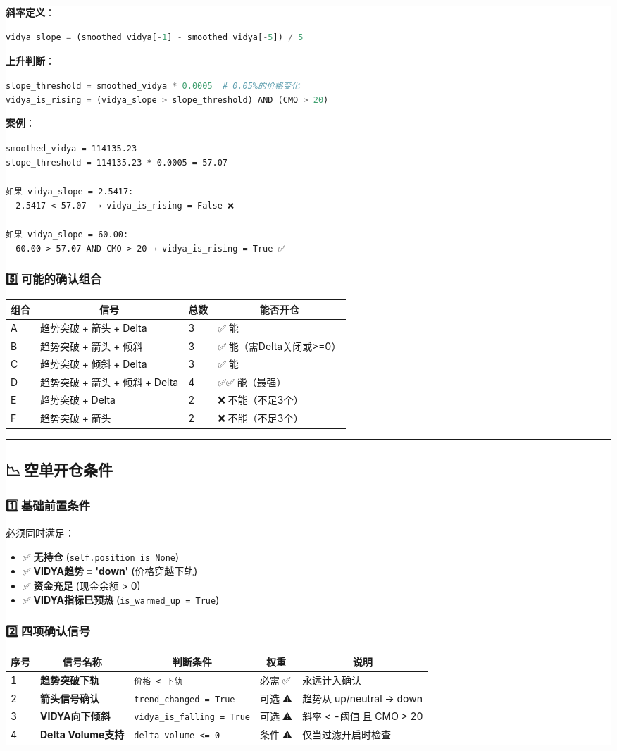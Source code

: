 **斜率定义**：
```python
vidya_slope = (smoothed_vidya[-1] - smoothed_vidya[-5]) / 5
```

**上升判断**：
```python
slope_threshold = smoothed_vidya * 0.0005  # 0.05%的价格变化
vidya_is_rising = (vidya_slope > slope_threshold) AND (CMO > 20)
```

**案例**：
```
smoothed_vidya = 114135.23
slope_threshold = 114135.23 * 0.0005 = 57.07

如果 vidya_slope = 2.5417:
  2.5417 < 57.07  → vidya_is_rising = False ❌

如果 vidya_slope = 60.00:
  60.00 > 57.07 AND CMO > 20 → vidya_is_rising = True ✅
```

### 5️⃣ 可能的确认组合

| 组合 | 信号 | 总数 | 能否开仓 |
|------|------|------|----------|
| A | 趋势突破 + 箭头 + Delta | 3 | ✅ 能 |
| B | 趋势突破 + 箭头 + 倾斜 | 3 | ✅ 能（需Delta关闭或>=0） |
| C | 趋势突破 + 倾斜 + Delta | 3 | ✅ 能 |
| D | 趋势突破 + 箭头 + 倾斜 + Delta | 4 | ✅✅ 能（最强） |
| E | 趋势突破 + Delta | 2 | ❌ 不能（不足3个） |
| F | 趋势突破 + 箭头 | 2 | ❌ 不能（不足3个） |

---

## 📉 空单开仓条件

### 1️⃣ 基础前置条件

必须同时满足：

- ✅ **无持仓** (`self.position is None`)
- ✅ **VIDYA趋势 = 'down'** (价格穿越下轨)
- ✅ **资金充足** (现金余额 > 0)
- ✅ **VIDYA指标已预热** (`is_warmed_up = True`)

### 2️⃣ 四项确认信号

| 序号 | 信号名称 | 判断条件 | 权重 | 说明 |
|------|---------|---------|------|------|
| 1 | **趋势突破下轨** | `价格 < 下轨` | 必需 ✅ | 永远计入确认 |
| 2 | **箭头信号确认** | `trend_changed = True` | 可选 ⚠️ | 趋势从 up/neutral → down |
| 3 | **VIDYA向下倾斜** | `vidya_is_falling = True` | 可选 ⚠️ | 斜率 < -阈值 且 CMO > 20 |
| 4 | **Delta Volume支持** | `delta_volume <= 0` | 条件 ⚠️ | 仅当过滤开启时检查 |
